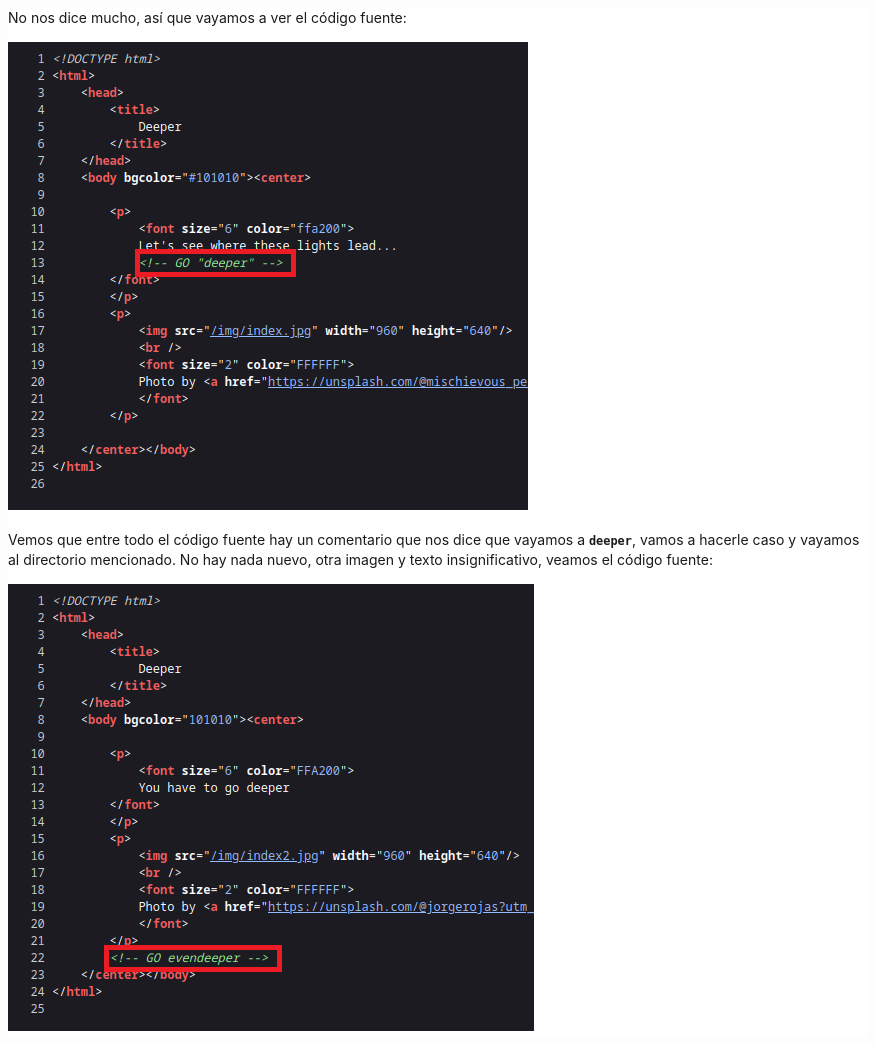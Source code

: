 No nos dice mucho, así que vayamos a ver el código fuente:

![deeperIndexCode](/assets/img/imgs/deeper/deeperIndexCode.png)

Vemos que entre todo el código fuente hay un comentario que nos dice que vayamos a **`deeper`**, vamos a hacerle caso y vayamos al directorio mencionado. No hay nada nuevo, otra imagen y texto insignificativo, veamos el código fuente:

![deeperDeeperCode](/assets/img/imgs/deeper/deeperDeeperCode.png)
